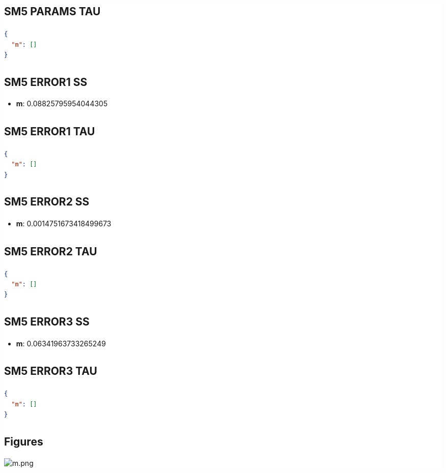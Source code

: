 ## SM5 PARAMS TAU

```json
{
  "m": []
}
```

## SM5 ERROR1 SS

- **m**: 0.08825795954044305

## SM5 ERROR1 TAU

```json
{
  "m": []
}
```

## SM5 ERROR2 SS

- **m**: 0.0014751673418499673

## SM5 ERROR2 TAU

```json
{
  "m": []
}
```

## SM5 ERROR3 SS

- **m**: 0.06341963733265249

## SM5 ERROR3 TAU

```json
{
  "m": []
}
```

## Figures

![m.png](images/m.png)
